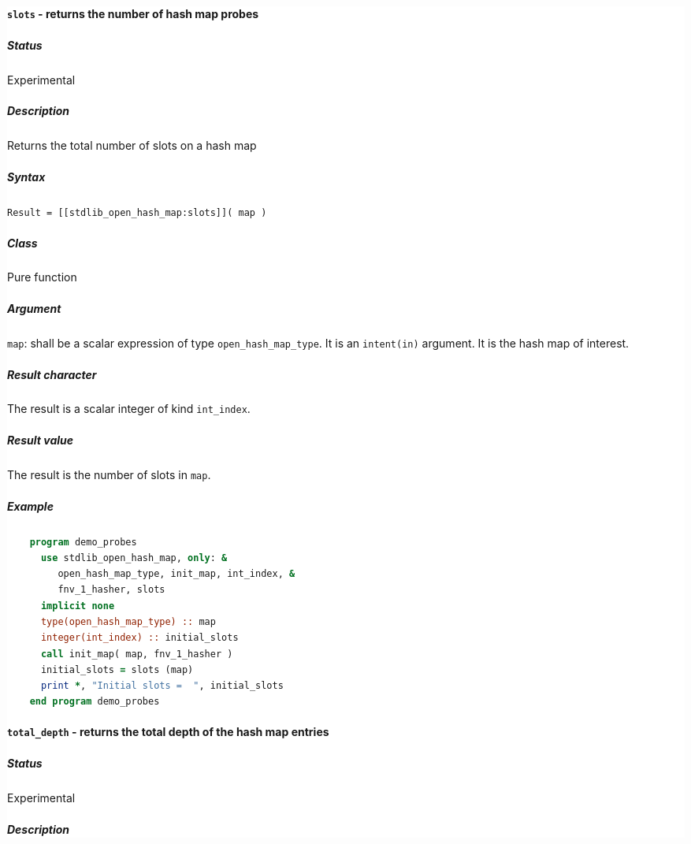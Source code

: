 
#### `slots` - returns the number of hash map probes

##### Status

Experimental

##### Description

Returns the total number of slots on a hash map

##### Syntax

`Result = [[stdlib_open_hash_map:slots]]( map )`

##### Class

Pure function

##### Argument

`map`: shall be a scalar expression of type
`open_hash_map_type`. It is an `intent(in)` argument. It is the
hash map of interest.

##### Result character

The result is a scalar integer of kind `int_index`.

##### Result value

The result is the number of slots in `map`.

##### Example

```fortran
    program demo_probes
      use stdlib_open_hash_map, only: &
         open_hash_map_type, init_map, int_index, &
         fnv_1_hasher, slots
      implicit none
      type(open_hash_map_type) :: map
      integer(int_index) :: initial_slots
      call init_map( map, fnv_1_hasher )
      initial_slots = slots (map)
      print *, "Initial slots =  ", initial_slots
    end program demo_probes
```


#### `total_depth` - returns the total depth of the hash map entries

##### Status

Experimental

##### Description

